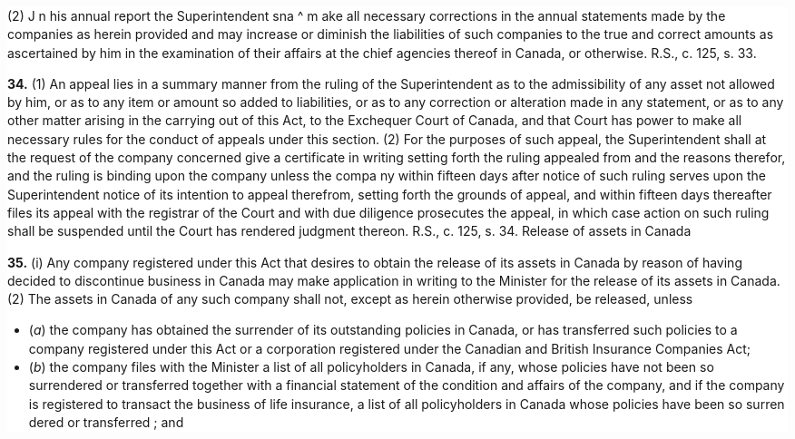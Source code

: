 (2) J n his annual report the Superintendent
sna ^ m ake all necessary corrections in the
annual statements made by the companies as
herein provided and may increase or diminish
the liabilities of such companies to the true
and correct amounts as ascertained by him in
the examination of their affairs at the chief
agencies thereof in Canada, or otherwise.
R.S., c. 125, s. 33.

**34.** (1) An appeal lies in a summary
manner from the ruling of the Superintendent
as to the admissibility of any asset not
allowed by him, or as to any item or amount
so added to liabilities, or as to any correction
or alteration made in any statement, or as to
any other matter arising in the carrying out
of this Act, to the Exchequer Court of Canada,
and that Court has power to make all
necessary rules for the conduct of appeals
under this section.
(2) For the purposes of such appeal, the
Superintendent shall at the request of the
company concerned give a certificate in
writing setting forth the ruling appealed from
and the reasons therefor, and the ruling is
binding upon the company unless the compa
ny within fifteen days after notice of such
ruling serves upon the Superintendent notice
of its intention to appeal therefrom, setting
forth the grounds of appeal, and within
fifteen days thereafter files its appeal with
the registrar of the Court and with due
diligence prosecutes the appeal, in which case
action on such ruling shall be suspended until
the Court has rendered judgment thereon.
R.S., c. 125, s. 34.
Release of assets in Canada

**35.** (i) Any company registered under this
Act that desires to obtain the release of its
assets in Canada by reason of having decided
to discontinue business in Canada may make
application in writing to the Minister for the
release of its assets in Canada.
(2) The assets in Canada of any such
company shall not, except as herein otherwise
provided, be released, unless
  * (_a_) the company has obtained the surrender
of its outstanding policies in Canada, or
has transferred such policies to a company
registered under this Act or a corporation
registered under the Canadian and British
Insurance Companies Act;
  * (_b_) the company files with the Minister a
list of all policyholders in Canada, if any,
whose policies have not been so surrendered
or transferred together with a financial
statement of the condition and affairs of
the company, and if the company is
registered to transact the business of life
insurance, a list of all policyholders in
Canada whose policies have been so surren
dered or transferred ; and